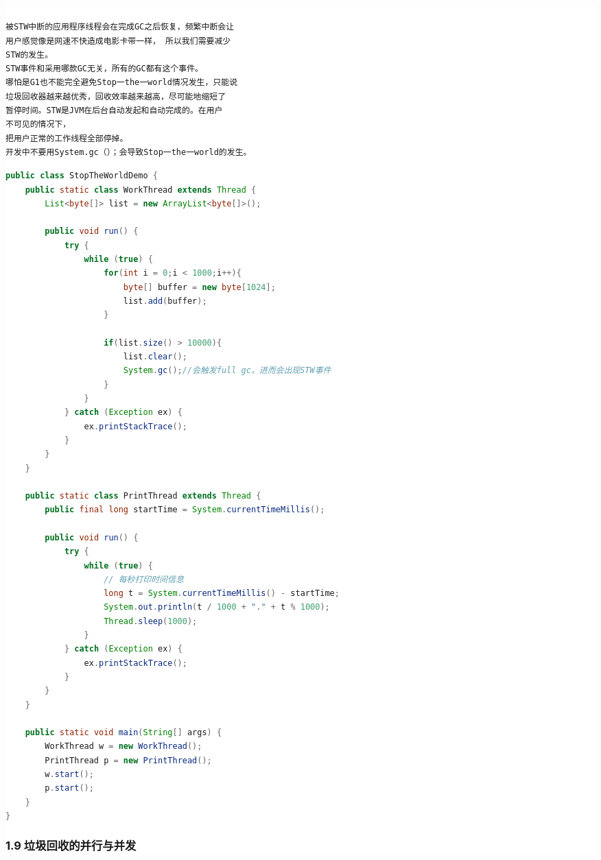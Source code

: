 ```markdown

被STW中断的应用程序线程会在完成GC之后恢复，频繁中断会让
用户感觉像是网速不快造成电影卡带一样， 所以我们需要减少
STW的发生。
STW事件和采用哪款GC无关，所有的GC都有这个事件。
哪怕是G1也不能完全避免Stop一the一world情况发生，只能说
垃圾回收器越来越优秀，回收效率越来越高，尽可能地缩短了
暂停时间。STW是JVM在后台自动发起和自动完成的。在用户
不可见的情况下，
把用户正常的工作线程全部停掉。
开发中不要用System.gc（）；会导致Stop一the一world的发生。
```
```java
public class StopTheWorldDemo {
    public static class WorkThread extends Thread {
        List<byte[]> list = new ArrayList<byte[]>();

        public void run() {
            try {
                while (true) {
                    for(int i = 0;i < 1000;i++){
                        byte[] buffer = new byte[1024];
                        list.add(buffer);
                    }

                    if(list.size() > 10000){
                        list.clear();
                        System.gc();//会触发full gc，进而会出现STW事件
                    }
                }
            } catch (Exception ex) {
                ex.printStackTrace();
            }
        }
    }

    public static class PrintThread extends Thread {
        public final long startTime = System.currentTimeMillis();

        public void run() {
            try {
                while (true) {
                    // 每秒打印时间信息
                    long t = System.currentTimeMillis() - startTime;
                    System.out.println(t / 1000 + "." + t % 1000);
                    Thread.sleep(1000);
                }
            } catch (Exception ex) {
                ex.printStackTrace();
            }
        }
    }

    public static void main(String[] args) {
        WorkThread w = new WorkThread();
        PrintThread p = new PrintThread();
        w.start();
        p.start();
    }
}

```
### 1.9 垃圾回收的并行与并发
